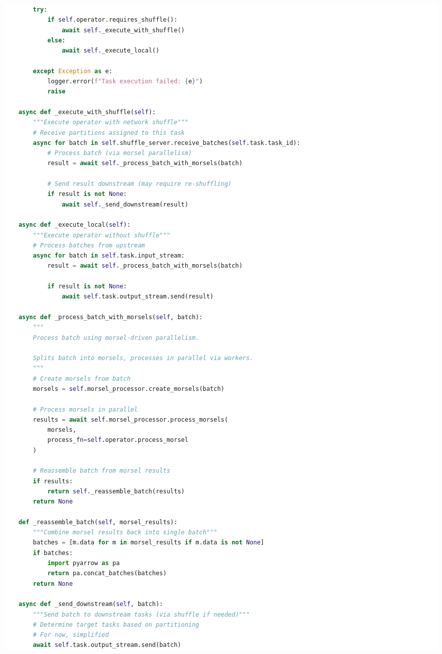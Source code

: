 ```python
        try:
            if self.operator.requires_shuffle():
                await self._execute_with_shuffle()
            else:
                await self._execute_local()

        except Exception as e:
            logger.error(f"Task execution failed: {e}")
            raise

    async def _execute_with_shuffle(self):
        """Execute operator with network shuffle"""
        # Receive partitions assigned to this task
        async for batch in self.shuffle_server.receive_batches(self.task.task_id):
            # Process batch (via morsel parallelism)
            result = await self._process_batch_with_morsels(batch)

            # Send result downstream (may require re-shuffling)
            if result is not None:
                await self._send_downstream(result)

    async def _execute_local(self):
        """Execute operator without shuffle"""
        # Process batches from upstream
        async for batch in self.task.input_stream:
            result = await self._process_batch_with_morsels(batch)

            if result is not None:
                await self.task.output_stream.send(result)

    async def _process_batch_with_morsels(self, batch):
        """
        Process batch using morsel-driven parallelism.

        Splits batch into morsels, processes in parallel via workers.
        """
        # Create morsels from batch
        morsels = self.morsel_processor.create_morsels(batch)

        # Process morsels in parallel
        results = await self.morsel_processor.process_morsels(
            morsels,
            process_fn=self.operator.process_morsel
        )

        # Reassemble batch from morsel results
        if results:
            return self._reassemble_batch(results)
        return None

    def _reassemble_batch(self, morsel_results):
        """Combine morsel results back into single batch"""
        batches = [m.data for m in morsel_results if m.data is not None]
        if batches:
            import pyarrow as pa
            return pa.concat_batches(batches)
        return None

    async def _send_downstream(self, batch):
        """Send batch to downstream tasks (via shuffle if needed)"""
        # Determine target tasks based on partitioning
        # For now, simplified
        await self.task.output_stream.send(batch)
```